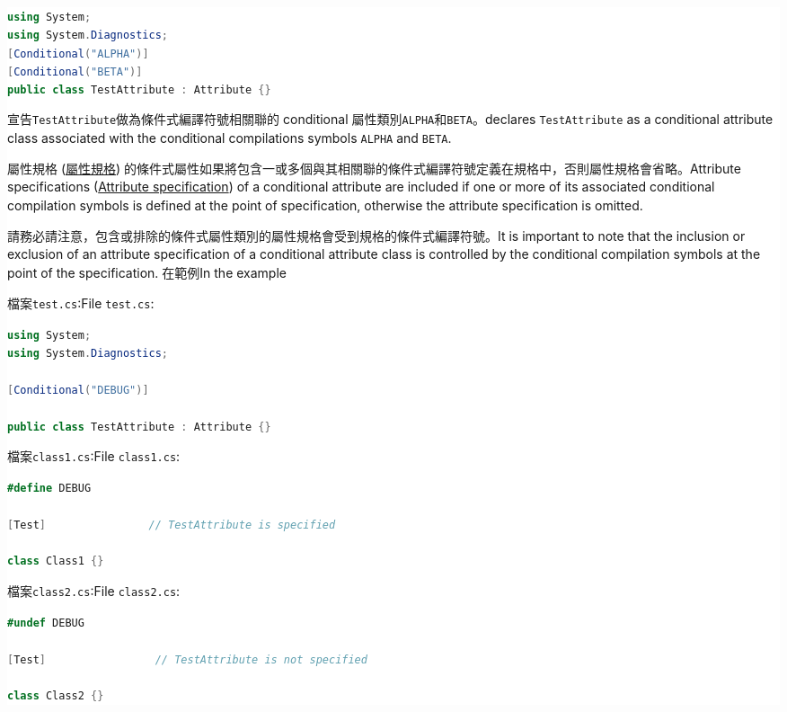 ```csharp
using System;
using System.Diagnostics;
[Conditional("ALPHA")]
[Conditional("BETA")]
public class TestAttribute : Attribute {}
```

<span data-ttu-id="e5d45-307">宣告`TestAttribute`做為條件式編譯符號相關聯的 conditional 屬性類別`ALPHA`和`BETA`。</span><span class="sxs-lookup"><span data-stu-id="e5d45-307">declares `TestAttribute` as a conditional attribute class associated with the conditional compilations symbols `ALPHA` and `BETA`.</span></span>

<span data-ttu-id="e5d45-308">屬性規格 ([屬性規格](attributes.md#attribute-specification)) 的條件式屬性如果將包含一或多個與其相關聯的條件式編譯符號定義在規格中，否則屬性規格會省略。</span><span class="sxs-lookup"><span data-stu-id="e5d45-308">Attribute specifications ([Attribute specification](attributes.md#attribute-specification)) of a conditional attribute are included if one or more of its associated conditional compilation symbols is defined at the point of specification, otherwise the attribute specification is omitted.</span></span>

<span data-ttu-id="e5d45-309">請務必請注意，包含或排除的條件式屬性類別的屬性規格會受到規格的條件式編譯符號。</span><span class="sxs-lookup"><span data-stu-id="e5d45-309">It is important to note that the inclusion or exclusion of an attribute specification of a conditional attribute class is controlled by the conditional compilation symbols at the point of the specification.</span></span> <span data-ttu-id="e5d45-310">在範例</span><span class="sxs-lookup"><span data-stu-id="e5d45-310">In the example</span></span>

<span data-ttu-id="e5d45-311">檔案`test.cs`:</span><span class="sxs-lookup"><span data-stu-id="e5d45-311">File `test.cs`:</span></span>

```csharp
using System;
using System.Diagnostics;

[Conditional("DEBUG")]

public class TestAttribute : Attribute {}
```

<span data-ttu-id="e5d45-312">檔案`class1.cs`:</span><span class="sxs-lookup"><span data-stu-id="e5d45-312">File `class1.cs`:</span></span>

```csharp
#define DEBUG

[Test]                // TestAttribute is specified

class Class1 {}
```

<span data-ttu-id="e5d45-313">檔案`class2.cs`:</span><span class="sxs-lookup"><span data-stu-id="e5d45-313">File `class2.cs`:</span></span>

```csharp
#undef DEBUG

[Test]                 // TestAttribute is not specified

class Class2 {}
```
